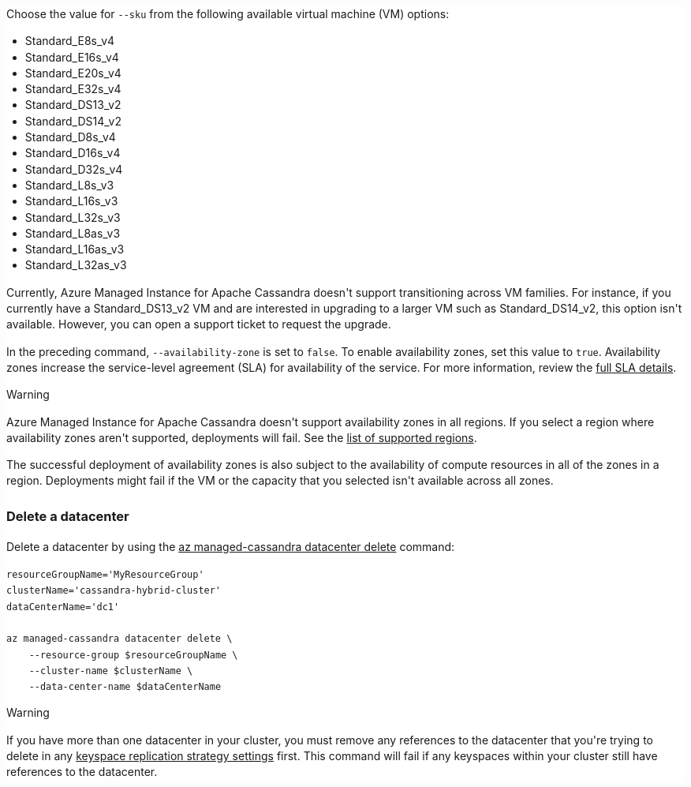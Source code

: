 Choose the value for `--sku` from the following available virtual machine (VM) options:

* Standard_E8s_v4
* Standard_E16s_v4
* Standard_E20s_v4
* Standard_E32s_v4
* Standard_DS13_v2
* Standard_DS14_v2
* Standard_D8s_v4
* Standard_D16s_v4
* Standard_D32s_v4
* Standard_L8s_v3
* Standard_L16s_v3
* Standard_L32s_v3
* Standard_L8as_v3
* Standard_L16as_v3
* Standard_L32as_v3

Currently, Azure Managed Instance for Apache Cassandra doesn't support transitioning across VM families. For instance, if you currently have a Standard_DS13_v2 VM and are interested in upgrading to a larger VM such as Standard_DS14_v2, this option isn't available. However, you can open a support ticket to request the upgrade.

In the preceding command, `--availability-zone` is set to `false`. To enable availability zones, set this value to `true`. Availability zones increase the service-level agreement (SLA) for availability of the service. For more information, review the [full SLA details](https://azure.microsoft.com/support/legal/sla/managed-instance-apache-cassandra/v1_0/).

> [!WARNING]
> Azure Managed Instance for Apache Cassandra doesn't support availability zones in all regions. If you select a region where availability zones aren't supported, deployments will fail. See the [list of supported regions](/azure/availability-zones/az-overview#azure-regions-with-availability-zones).
>
> The successful deployment of availability zones is also subject to the availability of compute resources in all of the zones in a region. Deployments might fail if the VM or the capacity that you selected isn't available across all zones.

### <a id="delete-datacenter"></a>Delete a datacenter

Delete a datacenter by using the [az managed-cassandra datacenter delete](/cli/azure/managed-cassandra/datacenter#az-managed-cassandra-datacenter-delete) command:

```azurecli-interactive
resourceGroupName='MyResourceGroup'
clusterName='cassandra-hybrid-cluster'
dataCenterName='dc1'

az managed-cassandra datacenter delete \
    --resource-group $resourceGroupName \
    --cluster-name $clusterName \
    --data-center-name $dataCenterName 
```

> [!WARNING]
> If you have more than one datacenter in your cluster, you must remove any references to the datacenter that you're trying to delete in any [keyspace replication strategy settings](https://docs.datastax.com/en/cassandra-oss/3.x/cassandra/operations/opsChangeKSStrategy.html) first. This command will fail if any keyspaces within your cluster still have references to the datacenter.
